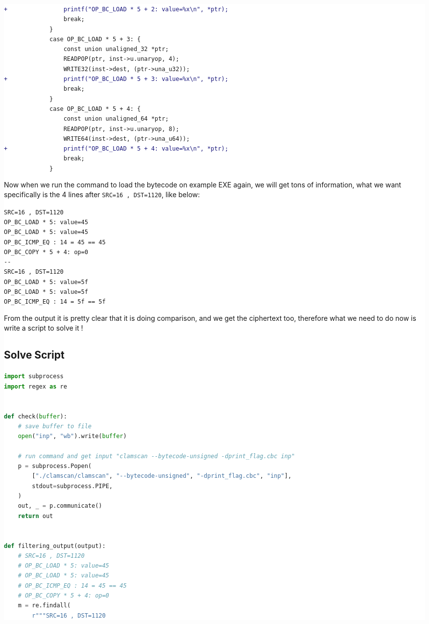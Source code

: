 ```diff
+                printf("OP_BC_LOAD * 5 + 2: value=%x\n", *ptr);
                 break;
             }
             case OP_BC_LOAD * 5 + 3: {
                 const union unaligned_32 *ptr;
                 READPOP(ptr, inst->u.unaryop, 4);
                 WRITE32(inst->dest, (ptr->una_u32));
+                printf("OP_BC_LOAD * 5 + 3: value=%x\n", *ptr);
                 break;
             }
             case OP_BC_LOAD * 5 + 4: {
                 const union unaligned_64 *ptr;
                 READPOP(ptr, inst->u.unaryop, 8);
                 WRITE64(inst->dest, (ptr->una_u64));
+                printf("OP_BC_LOAD * 5 + 4: value=%x\n", *ptr);
                 break;
             }
```

Now when we run the command to load the bytecode on example EXE again, we will get tons of information, what we want specifically is the 4 lines after `SRC=16 , DST=1120`, like below:
```
SRC=16 , DST=1120
OP_BC_LOAD * 5: value=45
OP_BC_LOAD * 5: value=45
OP_BC_ICMP_EQ : 14 = 45 == 45
OP_BC_COPY * 5 + 4: op=0
--
SRC=16 , DST=1120
OP_BC_LOAD * 5: value=5f
OP_BC_LOAD * 5: value=5f
OP_BC_ICMP_EQ : 14 = 5f == 5f
```

From the output it is pretty clear that it is doing comparison, and we get the ciphertext too, therefore what we need to do now is write a script to solve it !

## Solve Script
```py
import subprocess
import regex as re


def check(buffer):
    # save buffer to file
    open("inp", "wb").write(buffer)

    # run command and get input "clamscan --bytecode-unsigned -dprint_flag.cbc inp"
    p = subprocess.Popen(
        ["./clamscan/clamscan", "--bytecode-unsigned", "-dprint_flag.cbc", "inp"],
        stdout=subprocess.PIPE,
    )
    out, _ = p.communicate()
    return out


def filtering_output(output):
    # SRC=16 , DST=1120
    # OP_BC_LOAD * 5: value=45
    # OP_BC_LOAD * 5: value=45
    # OP_BC_ICMP_EQ : 14 = 45 == 45
    # OP_BC_COPY * 5 + 4: op=0
    m = re.findall(
        r"""SRC=16 , DST=1120
```